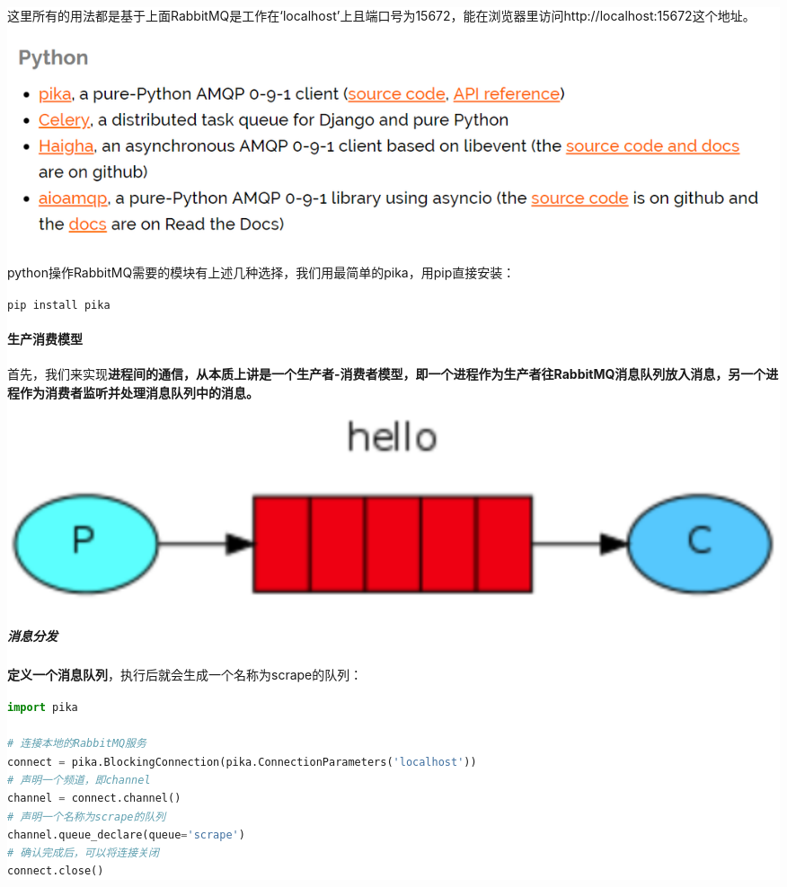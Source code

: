 这里所有的用法都是基于上面RabbitMQ是工作在‘localhost’上且端口号为15672，能在浏览器里访问http://localhost:15672这个地址。

![1415597-20190306075858416-1490847372](image/1415597-20190306075858416-1490847372.png)

python操作RabbitMQ需要的模块有上述几种选择，我们用最简单的pika，用pip直接安装：

```
pip install pika
```

#### 生产消费模型

首先，我们来实现**进程间的通信，从本质上讲是一个生产者-消费者模型，即一个进程作为生产者往RabbitMQ消息队列放入消息，另一个进程作为消费者监听并处理消息队列中的消息。**

![QQ截图20220405225256](image/QQ截图20220405225256.png)

##### 消息分发

**定义一个消息队列**，执行后就会生成一个名称为scrape的队列：

```python
import pika

# 连接本地的RabbitMQ服务
connect = pika.BlockingConnection(pika.ConnectionParameters('localhost'))
# 声明一个频道，即channel
channel = connect.channel()
# 声明一个名称为scrape的队列
channel.queue_declare(queue='scrape')
# 确认完成后，可以将连接关闭
connect.close()
```
